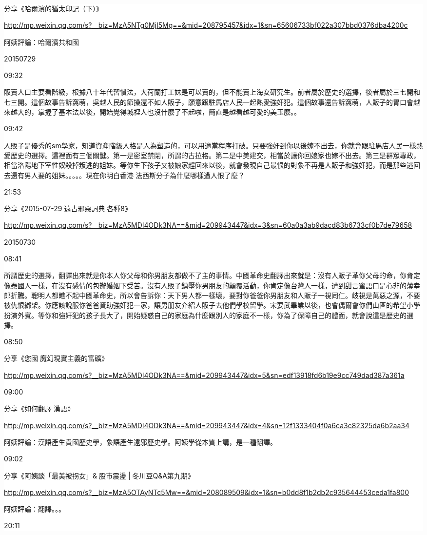 分享《哈爾濱的猶太印記（下）》

http://mp.weixin.qq.com/s?__biz=MzA5NTg0MjI5Mg==&mid=208795457&idx=1&sn=65606733bf022a307bbd0376dba4200c

阿姨評論：哈爾濱共和國

20150729

09:32

販賣人口主要看階級，根據八十年代習慣法，大荷蘭打工妹是可以賣的，但不能賣上海女研究生。前者屬於歷史的選擇，後者屬於三七開和七三開。這個故事告訴窩萌，吳越人民的節操還不如人販子，願意跟駐馬店人民一起熱愛強奸犯。這個故事還告訴窩萌，人販子的胃口會越來越大的，掌握了基本法以後，開始覺得城裡人也沒什麼了不起啦，簡直是越看越可愛的美玉麼。。

09:42

人販子是優秀的sm學家，知道資產階級人格是人為塑造的，可以用適當程序打破。只要強奸到你以後嫁不出去，你就會跟駐馬店人民一樣熱愛歷史的選擇。這裡面有三個關鍵。第一是密室禁閉，所謂的古拉格。第二是中美建交，相當於讓你回娘家也嫁不出去。第三是群眾專政，相當洛陽地下室性奴殺掉叛逃的姐妹。等你生下孩子又被娘家趕回來以後，就會發現自己最恨的對象不再是人販子和強奸犯，而是那些逃回去還有男人要的姐妹。。。。。現在你明白香港 法西斯分子為什麼哪樣遭人恨了麼？

21:53

分享《2015-07-29 遠古邪惡詞典 各種8》

http://mp.weixin.qq.com/s?__biz=MzA5MDI4ODk3NA==&mid=209943447&idx=3&sn=60a0a3ab9dacd83b6733cf0b7de79658

20150730

08:41

所謂歷史的選擇，翻譯出來就是你本人你父母和你男朋友都做不了主的事情。中國革命史翻譯出來就是：沒有人販子革你父母的命，你肯定像泰國人一樣，在沒有感情的包辦婚姻下受苦。沒有人販子鎮壓你男朋友的顛覆活動，你肯定像台灣人一樣，遭到甜言蜜語口是心非的薄幸郎折騰。聰明人都瞧不起中國革命史，所以會告訴你：天下男人都一樣壞，要對你爸爸你男朋友和人販子一視同仁。歧視是萬惡之源，不要被仇恨綁架。你應該說服你爸爸資助強奸犯一家，讓男朋友介紹人販子去他們學校留學。宋要武畢業以後，也會偶爾會你們山區的希望小學扮演外賓。等你和強奸犯的孩子長大了，開始疑惑自己的家庭為什麼跟別人的家庭不一樣，你為了保障自己的體面，就會說這是歷史的選擇。

08:50

分享《您國 魔幻現實主義的富礦》

http://mp.weixin.qq.com/s?__biz=MzA5MDI4ODk3NA==&mid=209943447&idx=5&sn=edf13918fd6b19e9cc749dad387a361a

09:00

分享《如何翻譯 漢語》

http://mp.weixin.qq.com/s?__biz=MzA5MDI4ODk3NA==&mid=209943447&idx=4&sn=12f1333404f0a6ca3c82325da6b2aa34

阿姨評論：漢語產生貴國歷史學，象語產生遠邪歷史學。阿姨學從本質上講，是一種翻譯。

09:02

分享《阿姨談「最美被拐女」& 股市震盪 | 冬川豆Q&A第九期》

http://mp.weixin.qq.com/s?__biz=MzA5OTAyNTc5Mw==&mid=208089509&idx=1&sn=b0dd8f1b2db2c935644453ceda1fa800

阿姨評論：翻譯。。。

20:11

